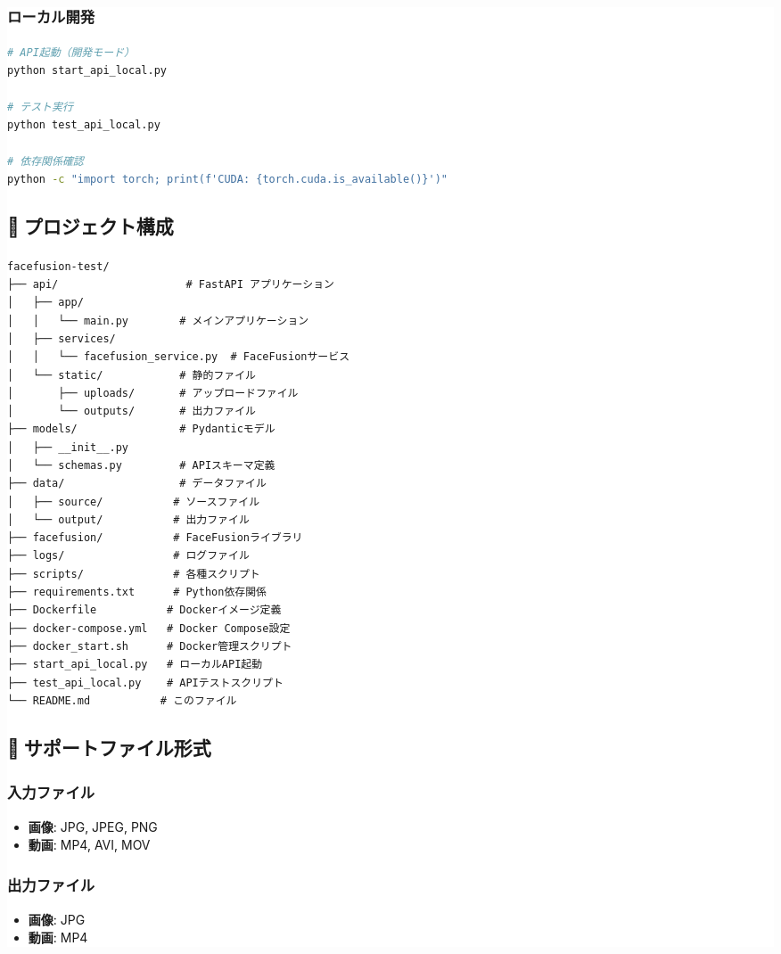 ### ローカル開発

```bash
# API起動（開発モード）
python start_api_local.py

# テスト実行
python test_api_local.py

# 依存関係確認
python -c "import torch; print(f'CUDA: {torch.cuda.is_available()}')"
```

## 📁 プロジェクト構成

```
facefusion-test/
├── api/                    # FastAPI アプリケーション
│   ├── app/
│   │   └── main.py        # メインアプリケーション
│   ├── services/
│   │   └── facefusion_service.py  # FaceFusionサービス
│   └── static/            # 静的ファイル
│       ├── uploads/       # アップロードファイル
│       └── outputs/       # 出力ファイル
├── models/                # Pydanticモデル
│   ├── __init__.py
│   └── schemas.py         # APIスキーマ定義
├── data/                  # データファイル
│   ├── source/           # ソースファイル
│   └── output/           # 出力ファイル
├── facefusion/           # FaceFusionライブラリ
├── logs/                 # ログファイル
├── scripts/              # 各種スクリプト
├── requirements.txt      # Python依存関係
├── Dockerfile           # Dockerイメージ定義
├── docker-compose.yml   # Docker Compose設定
├── docker_start.sh      # Docker管理スクリプト
├── start_api_local.py   # ローカルAPI起動
├── test_api_local.py    # APIテストスクリプト
└── README.md           # このファイル
```

## 🎯 サポートファイル形式

### 入力ファイル
- **画像**: JPG, JPEG, PNG
- **動画**: MP4, AVI, MOV

### 出力ファイル
- **画像**: JPG
- **動画**: MP4
